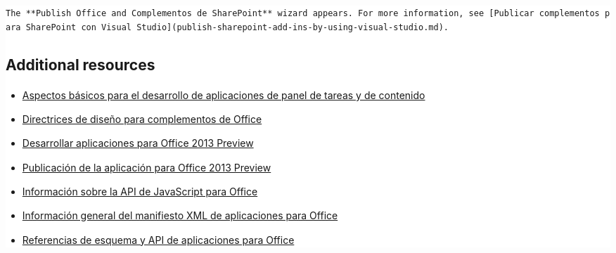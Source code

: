     The **Publish Office and Complementos de SharePoint** wizard appears. For more information, see [Publicar complementos para SharePoint con Visual Studio](publish-sharepoint-add-ins-by-using-visual-studio.md).
    
  

## Additional resources
<a name="AdditionalResources"> </a>


-  [Aspectos básicos para el desarrollo de aplicaciones de panel de tareas y de contenido](http://msdn.microsoft.com/library/baf73b23-4429-4b7f-bcb9-a99a9618ae38%28Office.15%29.aspx)
    
  
-  [Directrices de diseño para complementos de Office](http://msdn.microsoft.com/library/d5b2ab2e-dfc8-47c8-919c-e9c23358d70c%28Office.15%29.aspx)
    
  
-  [Desarrollar aplicaciones para Office 2013 Preview](http://msdn.microsoft.com/library/c35b4b2b-7869-4501-9f10-888c8e74c98c%28Office.15%29.aspx)
    
  
-  [Publicación de la aplicación para Office 2013 Preview](http://msdn.microsoft.com/library/7f3ae6a0-06e9-438c-8899-bd9f605e6d9e%28Office.15%29.aspx)
    
  
-  [Información sobre la API de JavaScript para Office](http://msdn.microsoft.com/library/01180dae-ca45-40c8-b3dd-fd2a85651c0c%28Office.15%29.aspx)
    
  
-  [Información general del manifiesto XML de aplicaciones para Office](http://msdn.microsoft.com/library/4139ff24-afac-472a-af7d-9d069587ac9b%28Office.15%29.aspx)
    
  
-  [Referencias de esquema y API de aplicaciones para Office](http://msdn.microsoft.com/library/afcc2908-1e1b-4297-b554-11e6eb404804%28Office.15%29.aspx)
    
  

